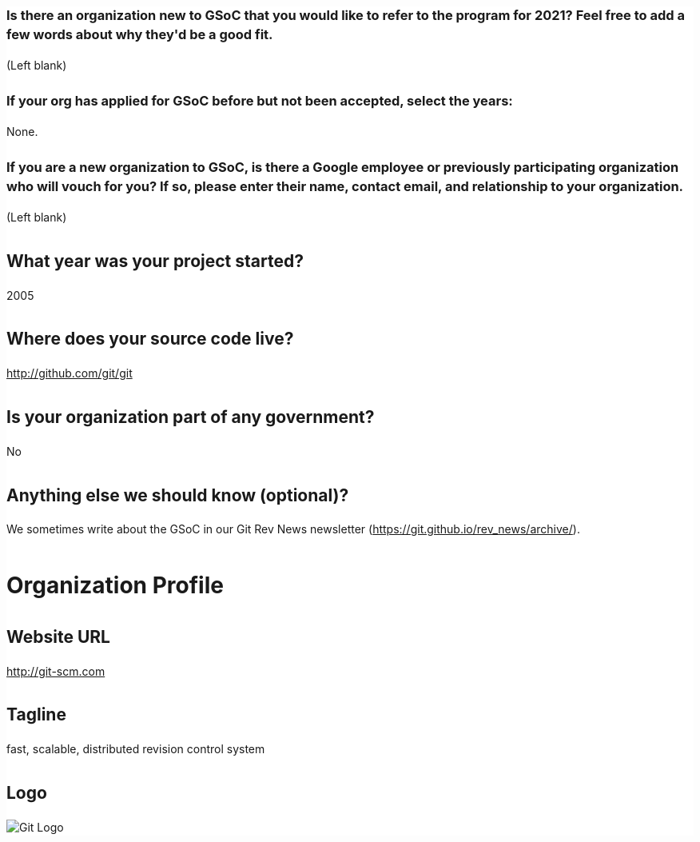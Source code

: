 ###  Is there an organization new to GSoC that you would like to refer to the program for 2021? Feel free to add a few words about why they'd be a good fit.

(Left blank)

### If your org has applied for GSoC before but not been accepted, select the years:

None.


### If you are a new organization to GSoC, is there a Google employee or previously participating organization who will vouch for you? If so, please enter their name, contact email, and relationship to your organization.

(Left blank)

## What year was your project started?

2005

## Where does your source code live?

http://github.com/git/git

## Is your organization part of any government?

No

## Anything else we should know (optional)?

We sometimes write about the GSoC in our Git Rev News newsletter
(https://git.github.io/rev_news/archive/).


# Organization Profile

## Website URL

<http://git-scm.com>

## Tagline

fast, scalable, distributed revision control system

## Logo

![Git Logo](/images/Git-Logo-1788C.png)
